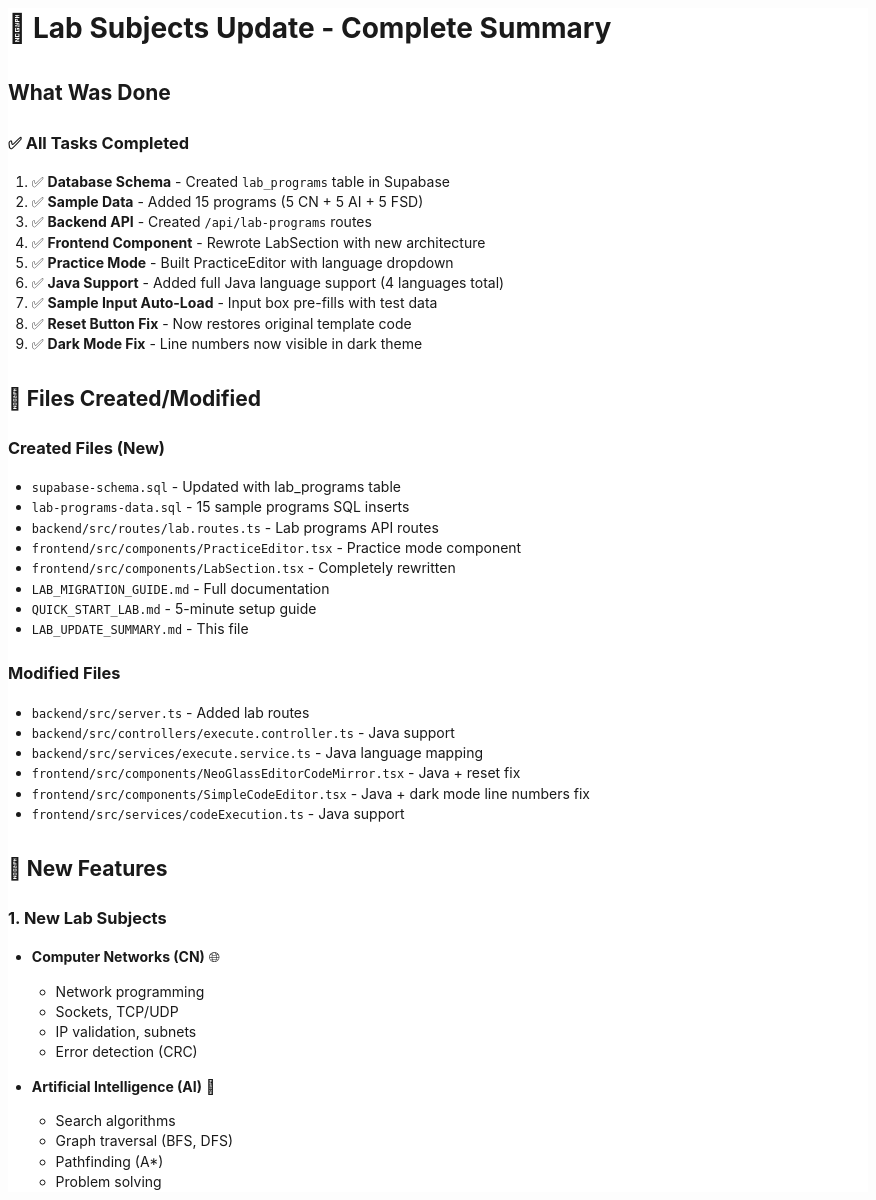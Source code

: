 # 🎉 Lab Subjects Update - Complete Summary

## What Was Done

### ✅ All Tasks Completed

1. ✅ **Database Schema** - Created `lab_programs` table in Supabase
2. ✅ **Sample Data** - Added 15 programs (5 CN + 5 AI + 5 FSD)
3. ✅ **Backend API** - Created `/api/lab-programs` routes
4. ✅ **Frontend Component** - Rewrote LabSection with new architecture
5. ✅ **Practice Mode** - Built PracticeEditor with language dropdown
6. ✅ **Java Support** - Added full Java language support (4 languages total)
7. ✅ **Sample Input Auto-Load** - Input box pre-fills with test data
8. ✅ **Reset Button Fix** - Now restores original template code
9. ✅ **Dark Mode Fix** - Line numbers now visible in dark theme

## 📁 Files Created/Modified

### Created Files (New)
- `supabase-schema.sql` - Updated with lab_programs table
- `lab-programs-data.sql` - 15 sample programs SQL inserts
- `backend/src/routes/lab.routes.ts` - Lab programs API routes
- `frontend/src/components/PracticeEditor.tsx` - Practice mode component
- `frontend/src/components/LabSection.tsx` - Completely rewritten
- `LAB_MIGRATION_GUIDE.md` - Full documentation
- `QUICK_START_LAB.md` - 5-minute setup guide
- `LAB_UPDATE_SUMMARY.md` - This file

### Modified Files
- `backend/src/server.ts` - Added lab routes
- `backend/src/controllers/execute.controller.ts` - Java support
- `backend/src/services/execute.service.ts` - Java language mapping
- `frontend/src/components/NeoGlassEditorCodeMirror.tsx` - Java + reset fix
- `frontend/src/components/SimpleCodeEditor.tsx` - Java + dark mode line numbers fix
- `frontend/src/services/codeExecution.ts` - Java support

## 🎯 New Features

### 1. New Lab Subjects
- **Computer Networks (CN)** 🌐
  - Network programming
  - Sockets, TCP/UDP
  - IP validation, subnets
  - Error detection (CRC)

- **Artificial Intelligence (AI)** 🤖
  - Search algorithms
  - Graph traversal (BFS, DFS)
  - Pathfinding (A*)
  - Problem solving
